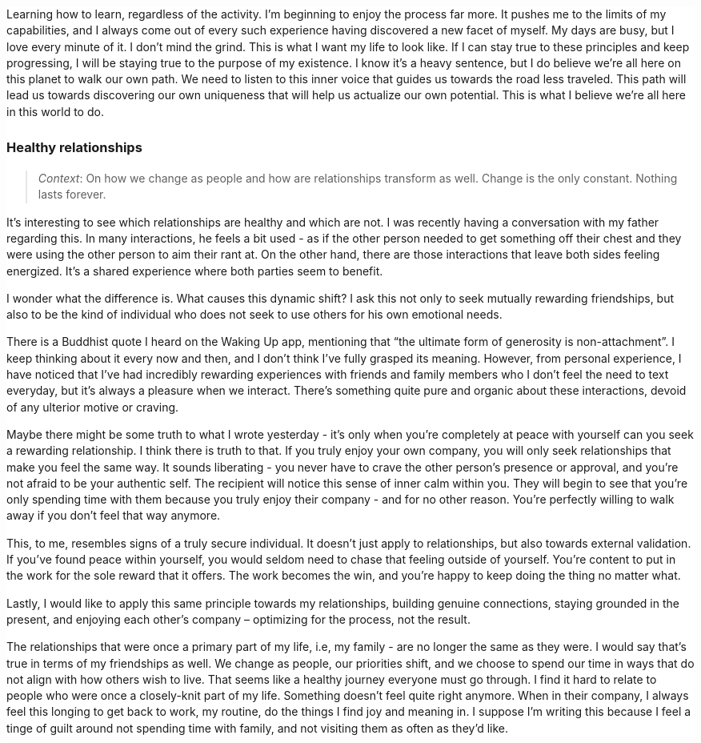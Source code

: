 Learning how to learn, regardless of the activity. I’m beginning to enjoy the process far more. It pushes me to the limits of my capabilities, and I always come out of every such experience having discovered a new facet of myself. My days are busy, but I love every minute of it. I don’t mind the grind. This is what I want my life to look like. If I can stay true to these principles and keep progressing, I will be staying true to the purpose of my existence. I know it’s a heavy sentence, but I do believe we’re all here on this planet to walk our own path. We need to listen to this inner voice that guides us towards the road less traveled. This path will lead us towards discovering our own uniqueness that will help us actualize our own potential. This is what I believe we’re all here in this world to do.

### Healthy relationships

> *Context*: On how we change as people and how are relationships transform as well. Change is the only constant. Nothing lasts forever.

It’s interesting to see which relationships are healthy and which are not. I was recently having a conversation with my father regarding this. In many interactions, he feels a bit used - as if the other person needed to get something off their chest and they were using the other person to aim their rant at. On the other hand, there are those interactions that leave both sides feeling energized. It’s a shared experience where both parties seem to benefit.

I wonder what the difference is. What causes this dynamic shift? I ask this not only to seek mutually rewarding friendships, but also to be the kind of individual who does not seek to use others for his own emotional needs.

There is a Buddhist quote I heard on the Waking Up app, mentioning that “the ultimate form of generosity is non-attachment”. I keep thinking about it every now and then, and I don’t think I’ve fully grasped its meaning. However, from personal experience, I have noticed that I’ve had incredibly rewarding experiences with friends and family members who I don’t feel the need to text everyday, but it’s always a pleasure when we interact. There’s something quite pure and organic about these interactions, devoid of any ulterior motive or craving.

Maybe there might be some truth to what I wrote yesterday - it’s only when you’re completely at peace with yourself can you seek a rewarding relationship. I think there is truth to that. If you truly enjoy your own company, you will only seek relationships that make you feel the same way. It sounds liberating - you never have to crave the other person’s presence or approval, and you’re not afraid to be your authentic self. The recipient will notice this sense of inner calm within you. They will begin to see that you’re only spending time with them because you truly enjoy their company - and for no other reason. You’re perfectly willing to walk away if you don’t feel that way anymore.

This, to me, resembles signs of a truly secure individual. It doesn’t just apply to relationships, but also towards external validation. If you’ve found peace within yourself, you would seldom need to chase that feeling outside of yourself. You’re content to put in the work for the sole reward that it offers. The work becomes the win, and you’re happy to keep doing the thing no matter what.

Lastly, I would like to apply this same principle towards my relationships, building genuine connections, staying grounded in the present, and enjoying each other’s company – optimizing for the process, not the result.

The relationships that were once a primary part of my life, i.e, my family - are no longer the same as they were. I would say that’s true in terms of my friendships as well. We change as people, our priorities shift, and we choose to spend our time in ways that do not align with how others wish to live. That seems like a healthy journey everyone must go through. I find it hard to relate to people who were once a closely-knit part of my life. Something doesn’t feel quite right anymore. When in their company, I always feel this longing to get back to work, my routine, do the things I find joy and meaning in. I suppose I’m writing this because I feel a tinge of guilt around not spending time with family, and not visiting them as often as they’d like.
